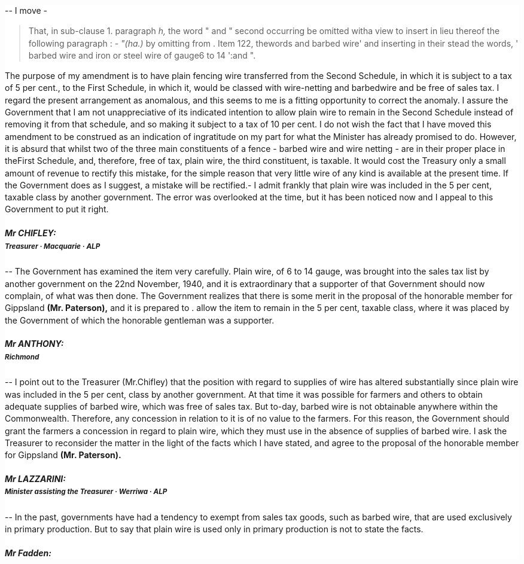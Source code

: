 -- I move - 

  >That, in sub-clause 1. paragraph  *h,*  the word " and " second occurring be omitted witha view to insert in lieu thereof the following paragraph :  -  *"(ha.)*  by omitting from . Item 122, thewords  and barbed wire' and inserting in their stead the words, ' barbed wire and iron or steel wire of gauge6 to 14 ':and ". 

The purpose of my amendment is to have plain fencing wire transferred from the Second Schedule, in which it is subject to a tax of 5 per cent., to the First Schedule, in which it, would be classed with wire-netting and barbedwire and be free of sales tax. I regard the present arrangement as anomalous, and this seems to me is a fitting opportunity to  correct the anomaly. I assure the Government that I am not unappreciative of its indicated intention to allow plain wire to remain in the Second Schedule instead of removing it from that schedule, and so making it subject to a tax of 10 per cent. I do not wish the fact that I have moved this amendment to be construed as an indication of ingratitude on my part for what the Minister has already promised to do. However, it is absurd that whilst two of the three main constituents of a fence - barbed wire and wire netting - are in their proper place in theFirst Schedule, and, therefore, free of tax, plain wire, the third constituent, is taxable. It would cost the Treasury only a small amount of revenue to rectify this mistake, for the simple reason that very little wire of any kind is available at the present time. If the Government does as I suggest, a mistake will be rectified.- I admit frankly that plain wire was included in the 5 per cent, taxable class by another government. The error was overlooked at the time, but it has been noticed now and I appeal to this Government to put it right. 

##### Mr CHIFLEY:<br><small class="text-muted">Treasurer &middot; Macquarie &middot; ALP</small>

-- The Government has examined the item very carefully. Plain wire, of 6 to 14 gauge, was brought into the sales tax list by another government on the 22nd November, 1940, and it is extraordinary that a supporter of that Government should now complain, of what was then done. The Government realizes that there is some merit in the proposal of the honorable member  for  Gippsland  **(Mr. Paterson),**  and it is prepared to . allow the item to remain in the 5 per cent, taxable class, where it was placed by the Government of which the honorable gentleman was a supporter. 

##### Mr ANTHONY:<br><small class="text-muted">Richmond</small>

--  I point out to the Treasurer (Mr.Chifley) that the position with regard  to  supplies of wire has altered substantially since plain wire was included in the 5 per cent, class by another government. At that time it was possible for farmers and others to obtain adequate supplies of barbed wire, which was free of sales tax. But to-day, barbed wire is not obtainable anywhere within the Commonwealth. Therefore, any concession in relation to it is of no value to the farmers. For this reason, the Government should grant the farmers a concession in regard to plain wire, which they must use in the absence of supplies of barbed wire. I ask the Treasurer to reconsider the matter in the light of the facts which I have stated, and agree to the proposal of the honorable member for Gippsland  **(Mr. Paterson).** 

##### Mr LAZZARINI:<br><small class="text-muted">Minister assisting the Treasurer &middot; Werriwa &middot; ALP</small>

-- In the past, governments have had a tendency to exempt from sales tax goods, such as barbed wire, that are used exclusively in primary production. But to say that plain wire is used only in primary production is not to state the facts. 

##### Mr Fadden:
